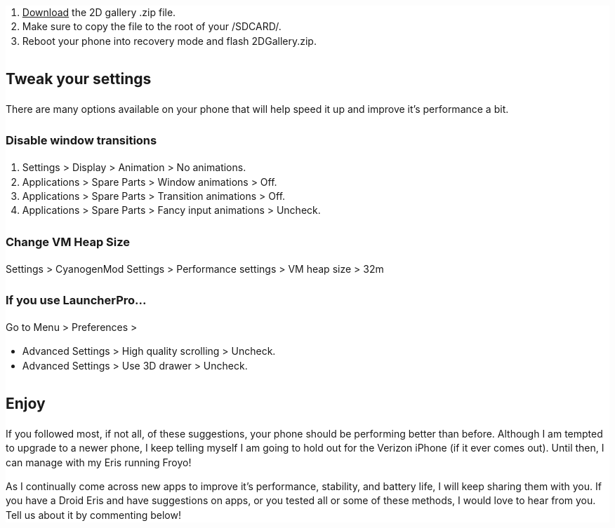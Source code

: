 1.  [Download](http://android.grdlock.net/index.php?&amp;direction=0&amp;order=&amp;directory=HTC%20Droid%20Eris/Conaps%20Roms) the 2D gallery .zip file.
2.  Make sure to copy the file to the root of your /SDCARD/.
3.  Reboot your phone into recovery mode and flash 2DGallery.zip.

## Tweak your settings

There are many options available on your phone that will help speed it up and improve it’s performance a bit.

### Disable window transitions

1.  Settings > Display > Animation > No animations.
2.  Applications > Spare Parts > Window animations > Off.
3.  Applications > Spare Parts > Transition animations > Off.
4.  Applications > Spare Parts > Fancy input animations > Uncheck.

### Change VM Heap Size

Settings > CyanogenMod Settings > Performance settings > VM heap size > 32m

### If you use LauncherPro...

Go to Menu > Preferences >

* Advanced Settings > High quality scrolling > Uncheck.
* Advanced Settings > Use 3D drawer > Uncheck.

## Enjoy

If you followed most, if not all, of these suggestions, your phone should be performing better than before. Although I am tempted to upgrade to a newer phone, I keep telling myself I am going to hold out for the Verizon iPhone (if it ever comes out). Until then, I can manage with my Eris running Froyo!

As I continually come across new apps to improve it’s performance, stability, and battery life, I will keep sharing them with you. If you have a Droid Eris and have suggestions on apps, or you tested all or some of these methods, I would love to hear from you. Tell us about it by commenting below!
